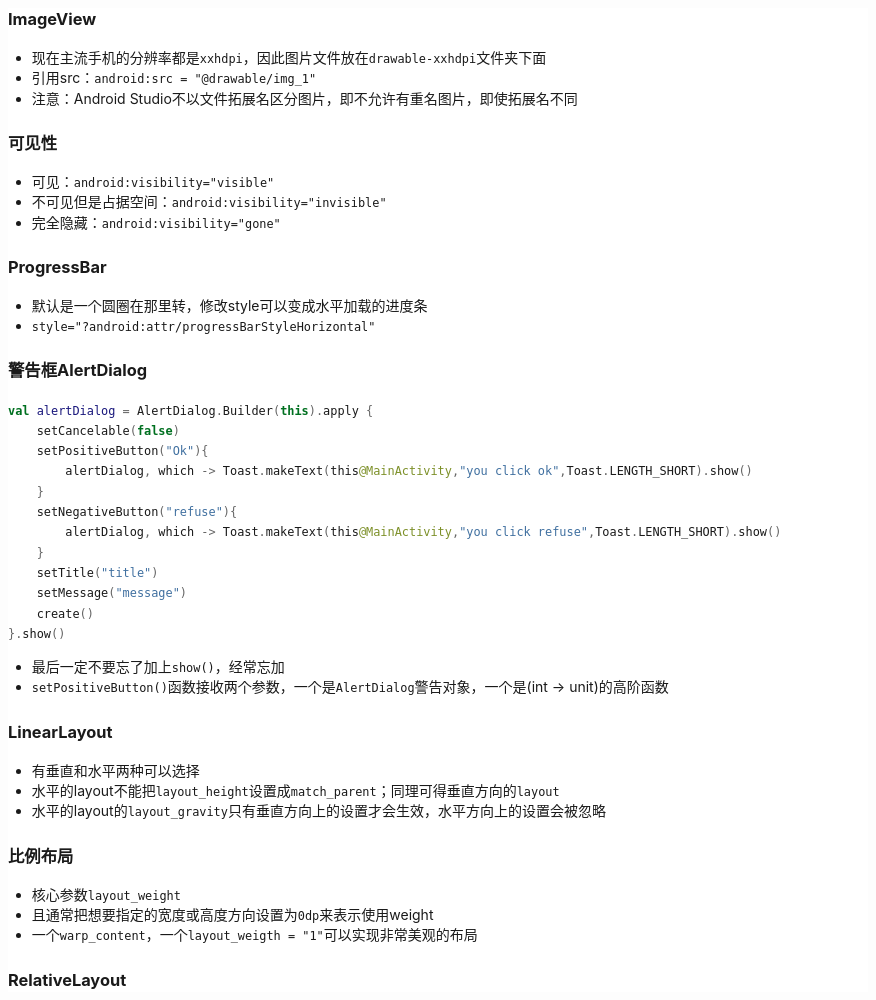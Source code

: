 ### ImageView

* 现在主流手机的分辨率都是`xxhdpi`，因此图片文件放在`drawable-xxhdpi`文件夹下面
* 引用src：`android:src = "@drawable/img_1"`
* 注意：Android Studio不以文件拓展名区分图片，即不允许有重名图片，即使拓展名不同

### 可见性

* 可见：`android:visibility="visible"`
* 不可见但是占据空间：`android:visibility="invisible"`
* 完全隐藏：`android:visibility="gone"`

### ProgressBar

* 默认是一个圆圈在那里转，修改style可以变成水平加载的进度条
* `style="?android:attr/progressBarStyleHorizontal"`

### 警告框AlertDialog

```kotlin
val alertDialog = AlertDialog.Builder(this).apply {
    setCancelable(false)
    setPositiveButton("Ok"){
        alertDialog, which -> Toast.makeText(this@MainActivity,"you click ok",Toast.LENGTH_SHORT).show()
    }
    setNegativeButton("refuse"){
        alertDialog, which -> Toast.makeText(this@MainActivity,"you click refuse",Toast.LENGTH_SHORT).show()
    }
    setTitle("title")
    setMessage("message")
    create()
}.show()
```

* 最后一定不要忘了加上`show()`，经常忘加
* `setPositiveButton()`函数接收两个参数，一个是`AlertDialog`警告对象，一个是(int -> unit)的高阶函数

### LinearLayout

* 有垂直和水平两种可以选择
* 水平的layout不能把`layout_height`设置成`match_parent`；同理可得垂直方向的`layout`
* 水平的layout的`layout_gravity`只有垂直方向上的设置才会生效，水平方向上的设置会被忽略

### 比例布局

* 核心参数`layout_weight`
* 且通常把想要指定的宽度或高度方向设置为`0dp`来表示使用weight
* 一个`warp_content`，一个`layout_weigth = "1"`可以实现非常美观的布局

### RelativeLayout
